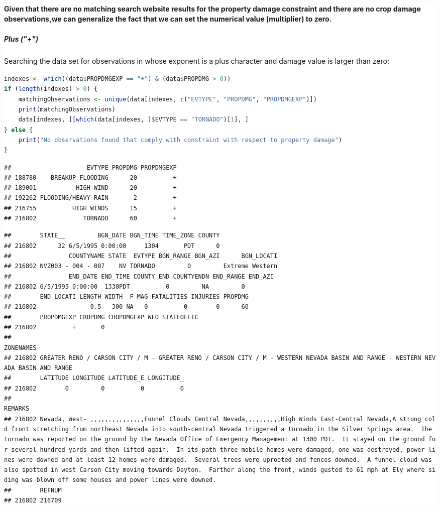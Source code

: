 **Given that there are no matching search website results for the property damage constraint and there are no crop damage observations,we can generalize the fact that we can set the numerical value (multiplier) to zero.**

##### Plus ("+")

Searching the data set for observations in whose exponent is a plus character and damage value is larger than zero:

```r
indexes <- which((data$PROPDMGEXP == "+") & (data$PROPDMG > 0))
if (length(indexes) > 0) {
    matchingObservations <- unique(data[indexes, c("EVTYPE", "PROPDMG", "PROPDMGEXP")])
    print(matchingObservations)
    data[indexes, ][which(data[indexes, ]$EVTYPE == "TORNADO")[1], ]
} else {
    print("No observations found that comply with constraint with respect to property damage")
}
```

```
##                     EVTYPE PROPDMG PROPDMGEXP
## 188780    BREAKUP FLOODING      20          +
## 189001           HIGH WIND      20          +
## 192262 FLOODING/HEAVY RAIN       2          +
## 216755          HIGH WINDS      15          +
## 216802             TORNADO      60          +
```

```
##        STATE__         BGN_DATE BGN_TIME TIME_ZONE COUNTY
## 216802      32 6/5/1995 0:00:00     1304       PDT      0
##                COUNTYNAME STATE  EVTYPE BGN_RANGE BGN_AZI      BGN_LOCATI
## 216802 NVZ003 - 004 - 007    NV TORNADO         0         Extreme Western
##                END_DATE END_TIME COUNTY_END COUNTYENDN END_RANGE END_AZI
## 216802 6/5/1995 0:00:00  1330PDT          0         NA         0        
##        END_LOCATI LENGTH WIDTH  F MAG FATALITIES INJURIES PROPDMG
## 216802               0.5   300 NA   0          0        0      60
##        PROPDMGEXP CROPDMG CROPDMGEXP WFO STATEOFFIC
## 216802          +       0                          
##                                                                                                                                ZONENAMES
## 216802 GREATER RENO / CARSON CITY / M - GREATER RENO / CARSON CITY / M - WESTERN NEVADA BASIN AND RANGE - WESTERN NEVADA BASIN AND RANGE
##        LATITUDE LONGITUDE LATITUDE_E LONGITUDE_
## 216802        0         0          0          0
##                                                                                                                                                                                                                                                                                                                                                                                                                                                                                                                                                                                                                                                                                                                                                                                                   REMARKS
## 216802 Nevada, West- ,,,,,,,,,,,,,,,Funnel Clouds Central Nevada,,,,,,,,,,High Winds East-Central Nevada,A strong cold front stretching from northeast Nevada into south-central Nevada triggered a tornado in the Silver Springs area.  The tornado was reported on the ground by the Nevada Office of Emergency Management at 1300 PDT.  It stayed on the ground for several hundred yards and then lifted again.  In its path three mobile homes were damaged, one was destroyed, power lines were downed and at least 12 homes were damaged.  Several trees were uprooted and fences downed.  A funnel cloud was also spotted in west Carson City moving towards Dayton.  Farther along the front, winds gusted to 61 mph at Ely where siding was blown off some houses and power lines were downed. 
##        REFNUM
## 216802 216709
```
